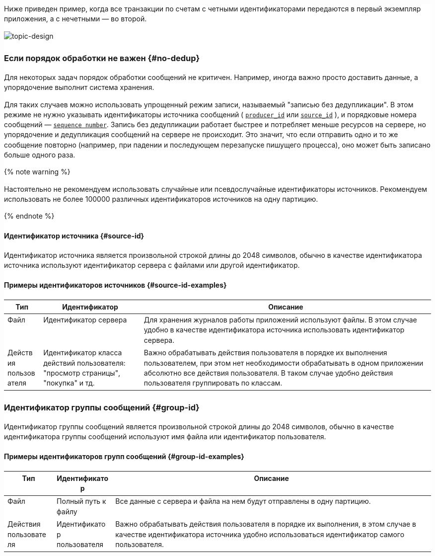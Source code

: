 Ниже приведен пример, когда все транзакции по счетам с четными идентификаторами передаются в первый экземпляр приложения, а с нечетными — во второй.

![topic-design](../_assets/example-topic-design-rub.svg)

### Если порядок обработки не важен {#no-dedup}

Для некоторых задач порядок обработки сообщений не критичен. Например, иногда важно просто доставить данные, а упорядочение выполнит система хранения.

Для таких случаев можно использовать упрощенный режим записи, называемый "записью без дедупликации". В этом режиме не нужно указывать идентификаторы источника сообщений ( [`producer_id`](#producer-id) или [`source_id`](#source-id) ), и порядковые номера сообщений — [`sequence number`](#seqno). Запись без дедупликации работает быстрее и потребляет меньше ресурсов на сервере, но упорядочение и дедупликация сообщений на сервере не происходит. Это значит, что если отправить одно и то же сообщение повторно (например, при падении и последующем перезапуске пишущего процесса), оно может быть записано больше одного раза.

{% note warning %}

Настоятельно не рекомендуем использовать случайные или псевдослучайные идентификаторы источников. Рекомендуем использовать не более 100000 различных идентификаторов источников на одну партицию.

{% endnote %}

#### Идентификатор источника {#source-id}

Идентификатор источника является произвольной строкой длины до 2048 символов, обычно в качестве идентификатора источника используют идентификатор сервера с файлами или другой идентификатор.

#### Примеры идентификаторов источников {#source-id-examples}

Тип | Идентификатор | Описание
--- | --- | ---
Файл | Идентификатор сервера | Для хранения журналов работы приложений используют файлы. В этом случае удобно в качестве идентификатора источника использовать идентификатор сервера.
Действия пользователя | Идентификатор класса действий пользователя: "просмотр страницы", "покупка" и тд. | Важно обрабатывать действия пользователя в порядке их выполнения пользователем, при этом нет необходимости обрабатывать в одном приложении абсолютно все действия пользователя. В таком случае удобно действия пользователя группировать по классам.

### Идентификатор группы сообщений {#group-id}

Идентификатор группы сообщений является произвольной строкой длины до 2048 символов, обычно в качестве идентификатора группы сообщений используют имя файла или идентификатор пользователя.

#### Примеры идентификаторов групп сообщений {#group-id-examples}

Тип | Идентификатор | Описание
--- | --- | ---
Файл | Полный путь к файлу | Все данные с сервера и файла на нем будут отправлены в одну партицию.
Действия пользователя | Идентификатор пользователя | Важно обрабатывать действия пользователя в порядке их выполнения, в этом случае в качестве идентификатора источника удобно использоваться идентификатор самого пользователя.
